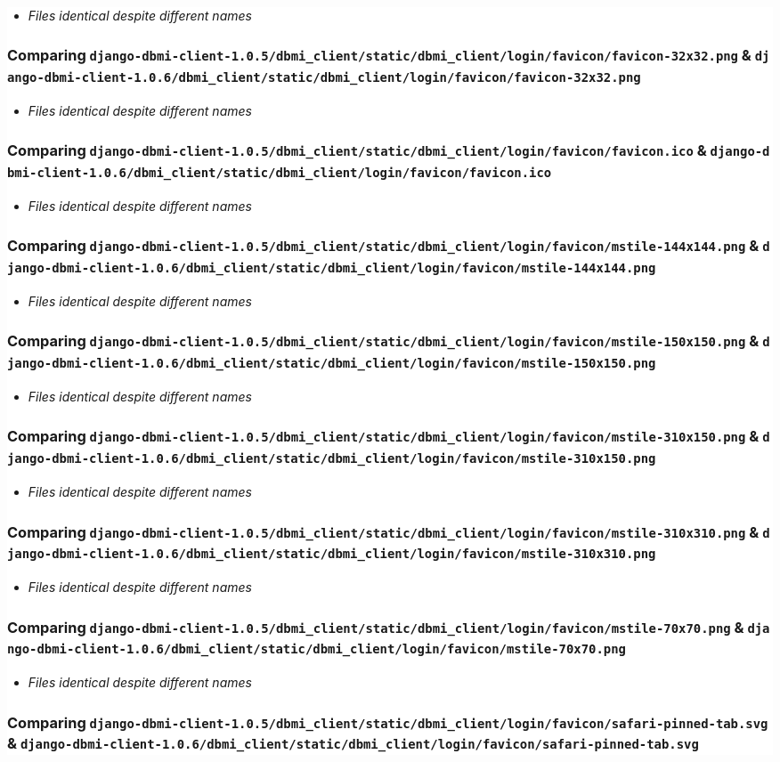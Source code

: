  * *Files identical despite different names*

### Comparing `django-dbmi-client-1.0.5/dbmi_client/static/dbmi_client/login/favicon/favicon-32x32.png` & `django-dbmi-client-1.0.6/dbmi_client/static/dbmi_client/login/favicon/favicon-32x32.png`

 * *Files identical despite different names*

### Comparing `django-dbmi-client-1.0.5/dbmi_client/static/dbmi_client/login/favicon/favicon.ico` & `django-dbmi-client-1.0.6/dbmi_client/static/dbmi_client/login/favicon/favicon.ico`

 * *Files identical despite different names*

### Comparing `django-dbmi-client-1.0.5/dbmi_client/static/dbmi_client/login/favicon/mstile-144x144.png` & `django-dbmi-client-1.0.6/dbmi_client/static/dbmi_client/login/favicon/mstile-144x144.png`

 * *Files identical despite different names*

### Comparing `django-dbmi-client-1.0.5/dbmi_client/static/dbmi_client/login/favicon/mstile-150x150.png` & `django-dbmi-client-1.0.6/dbmi_client/static/dbmi_client/login/favicon/mstile-150x150.png`

 * *Files identical despite different names*

### Comparing `django-dbmi-client-1.0.5/dbmi_client/static/dbmi_client/login/favicon/mstile-310x150.png` & `django-dbmi-client-1.0.6/dbmi_client/static/dbmi_client/login/favicon/mstile-310x150.png`

 * *Files identical despite different names*

### Comparing `django-dbmi-client-1.0.5/dbmi_client/static/dbmi_client/login/favicon/mstile-310x310.png` & `django-dbmi-client-1.0.6/dbmi_client/static/dbmi_client/login/favicon/mstile-310x310.png`

 * *Files identical despite different names*

### Comparing `django-dbmi-client-1.0.5/dbmi_client/static/dbmi_client/login/favicon/mstile-70x70.png` & `django-dbmi-client-1.0.6/dbmi_client/static/dbmi_client/login/favicon/mstile-70x70.png`

 * *Files identical despite different names*

### Comparing `django-dbmi-client-1.0.5/dbmi_client/static/dbmi_client/login/favicon/safari-pinned-tab.svg` & `django-dbmi-client-1.0.6/dbmi_client/static/dbmi_client/login/favicon/safari-pinned-tab.svg`
